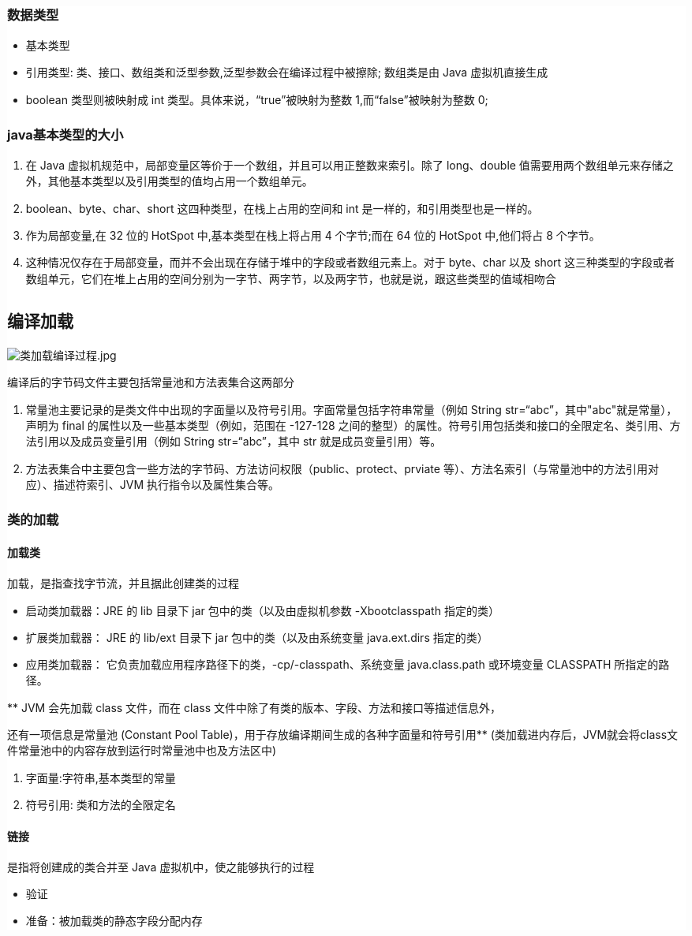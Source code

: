 ### 数据类型

- 基本类型

- 引用类型: 类、接口、数组类和泛型参数,泛型参数会在编译过程中被擦除; 数组类是由 Java 虚拟机直接生成

- boolean 类型则被映射成 int 类型。具体来说，“true”被映射为整数 1,而“false”被映射为整数 0;

### java基本类型的大小

1. 在 Java 虚拟机规范中，局部变量区等价于一个数组，并且可以用正整数来索引。除了 long、double 值需要用两个数组单元来存储之外，其他基本类型以及引用类型的值均占用一个数组单元。

2. boolean、byte、char、short 这四种类型，在栈上占用的空间和 int 是一样的，和引用类型也是一样的。

3. 作为局部变量,在 32 位的 HotSpot 中,基本类型在栈上将占用 4 个字节;而在 64 位的 HotSpot 中,他们将占 8 个字节。

4. 这种情况仅存在于局部变量，而并不会出现在存储于堆中的字段或者数组元素上。对于 byte、char 以及 short 这三种类型的字段或者数组单元，它们在堆上占用的空间分别为一字节、两字节，以及两字节，也就是说，跟这些类型的值域相吻合


## 编译加载

![类加载编译过程.jpg](https://i.loli.net/2020/04/05/h3jRw2eDUY1dkB5.jpg)

编译后的字节码文件主要包括常量池和方法表集合这两部分

1. 常量池主要记录的是类文件中出现的字面量以及符号引用。字面常量包括字符串常量（例如 String str=“abc”，其中"abc"就是常量），声明为 final 的属性以及一些基本类型（例如，范围在 -127-128 之间的整型）的属性。符号引用包括类和接口的全限定名、类引用、方法引用以及成员变量引用（例如 String str=“abc”，其中 str 就是成员变量引用）等。

2. 方法表集合中主要包含一些方法的字节码、方法访问权限（public、protect、prviate 等）、方法名索引（与常量池中的方法引用对应）、描述符索引、JVM 执行指令以及属性集合等。

### 类的加载

#### 加载类

加载，是指查找字节流，并且据此创建类的过程

- 启动类加载器：JRE 的 lib 目录下 jar 包中的类（以及由虚拟机参数 -Xbootclasspath 指定的类）

- 扩展类加载器： JRE 的 lib/ext 目录下 jar 包中的类（以及由系统变量 java.ext.dirs 指定的类）

- 应用类加载器： 它负责加载应用程序路径下的类，-cp/-classpath、系统变量 java.class.path 或环境变量 CLASSPATH 所指定的路径。

** JVM 会先加载 class 文件，而在 class 文件中除了有类的版本、字段、方法和接口等描述信息外，

还有一项信息是常量池 (Constant Pool Table)，用于存放编译期间生成的各种字面量和符号引用** (类加载进内存后，JVM就会将class文件常量池中的内容存放到运行时常量池中也及方法区中)

1. 字面量:字符串,基本类型的常量

2. 符号引用: 类和方法的全限定名

#### 链接

是指将创建成的类合并至 Java 虚拟机中，使之能够执行的过程

- 验证

- 准备：被加载类的静态字段分配内存
